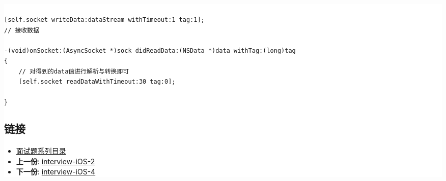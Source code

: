 ```

[self.socket writeData:dataStream withTimeout:1 tag:1];
// 接收数据

-(void)onSocket:(AsyncSocket *)sock didReadData:(NSData *)data withTag:(long)tag
{
    // 对得到的data值进行解析与转换即可
    [self.socket readDataWithTimeout:30 tag:0];

}

```

## 链接

- [面试题系列目录](../README.md)
- **上一份**: [interview-iOS-2](interview-iOS-2.md)
- **下一份**: [interview-iOS-4](interview-iOS-4.md)